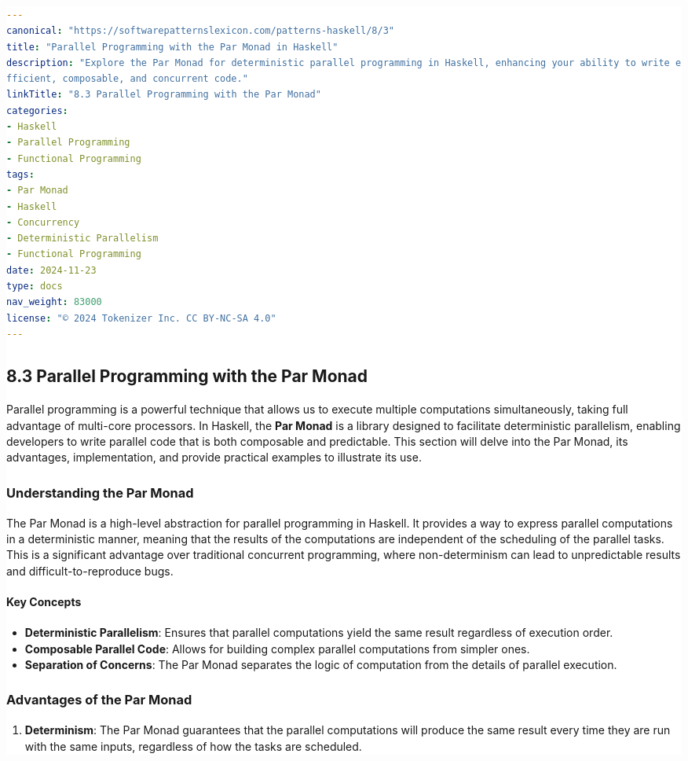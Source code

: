 ```yaml
---
canonical: "https://softwarepatternslexicon.com/patterns-haskell/8/3"
title: "Parallel Programming with the Par Monad in Haskell"
description: "Explore the Par Monad for deterministic parallel programming in Haskell, enhancing your ability to write efficient, composable, and concurrent code."
linkTitle: "8.3 Parallel Programming with the Par Monad"
categories:
- Haskell
- Parallel Programming
- Functional Programming
tags:
- Par Monad
- Haskell
- Concurrency
- Deterministic Parallelism
- Functional Programming
date: 2024-11-23
type: docs
nav_weight: 83000
license: "© 2024 Tokenizer Inc. CC BY-NC-SA 4.0"
---
```


## 8.3 Parallel Programming with the Par Monad

Parallel programming is a powerful technique that allows us to execute multiple computations simultaneously, taking full advantage of multi-core processors. In Haskell, the **Par Monad** is a library designed to facilitate deterministic parallelism, enabling developers to write parallel code that is both composable and predictable. This section will delve into the Par Monad, its advantages, implementation, and provide practical examples to illustrate its use.

### Understanding the Par Monad

The Par Monad is a high-level abstraction for parallel programming in Haskell. It provides a way to express parallel computations in a deterministic manner, meaning that the results of the computations are independent of the scheduling of the parallel tasks. This is a significant advantage over traditional concurrent programming, where non-determinism can lead to unpredictable results and difficult-to-reproduce bugs.

#### Key Concepts

- **Deterministic Parallelism**: Ensures that parallel computations yield the same result regardless of execution order.
- **Composable Parallel Code**: Allows for building complex parallel computations from simpler ones.
- **Separation of Concerns**: The Par Monad separates the logic of computation from the details of parallel execution.

### Advantages of the Par Monad

1. **Determinism**: The Par Monad guarantees that the parallel computations will produce the same result every time they are run with the same inputs, regardless of how the tasks are scheduled.
